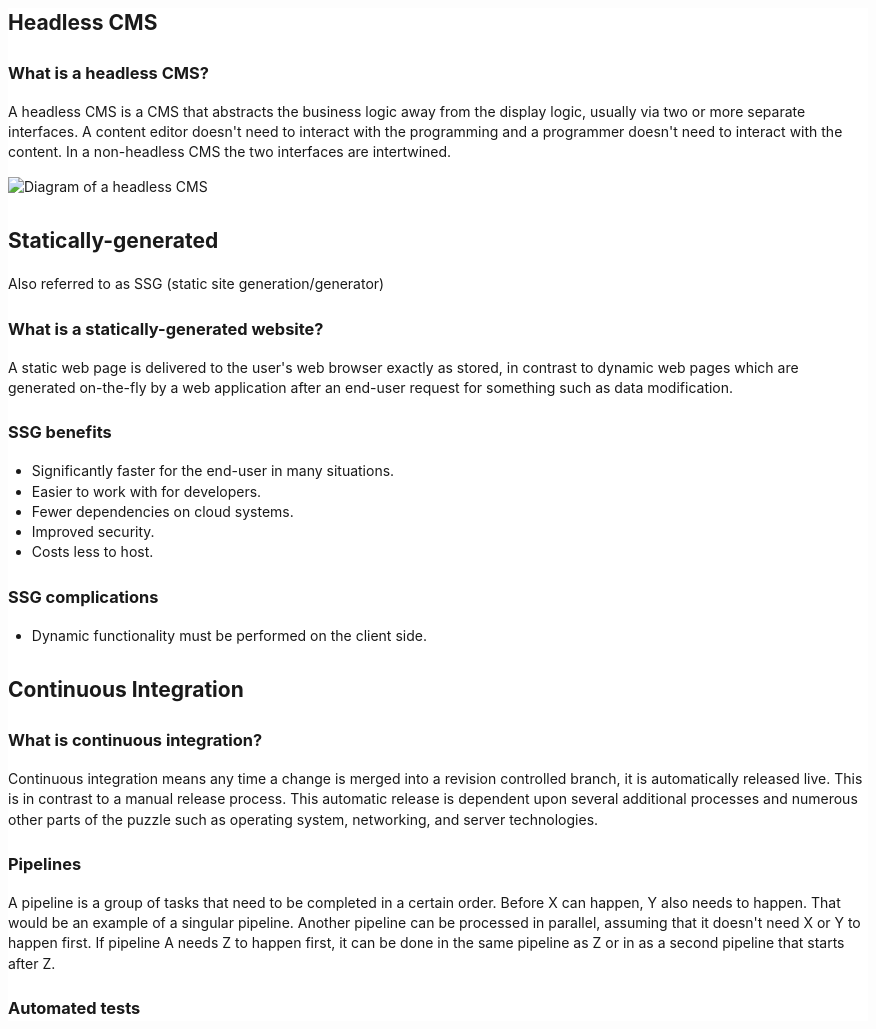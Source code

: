 ## Headless CMS

### What is a headless CMS?

A headless CMS is a CMS that abstracts the business logic away from the display logic, usually via two or more separate interfaces. A content editor doesn't need to interact with the programming and a programmer doesn't need to interact with the content. In a non-headless CMS the two interfaces are intertwined.

![Diagram of a headless CMS](/images/handbook/growth-marketing/what-is-headless.png)

## Statically-generated

Also referred to as SSG (static site generation/generator)

### What is a statically-generated website?

A static web page is delivered to the user's web browser exactly as stored, in contrast to dynamic web pages which are generated on-the-fly by a web application after an end-user request for something such as data modification.

### SSG benefits

* Significantly faster for the end-user in many situations.
* Easier to work with for developers.
* Fewer dependencies on cloud systems.
* Improved security.
* Costs less to host.

### SSG complications

* Dynamic functionality must be performed on the client side.

## Continuous Integration

### What is continuous integration?

Continuous integration means any time a change is merged into a revision controlled branch, it is automatically released live. This is in contrast to a manual release process. This automatic release is dependent upon several additional processes and numerous other parts of the puzzle such as operating system, networking, and server technologies.

### Pipelines

A pipeline is a group of tasks that need to be completed in a certain order. Before X can happen, Y also needs to happen. That would be an example of a singular pipeline. Another pipeline can be processed in parallel, assuming that it doesn't need X or Y to happen first. If pipeline A needs Z to happen first, it can be done in the same pipeline as Z or in as a second pipeline that starts after Z.

### Automated tests
